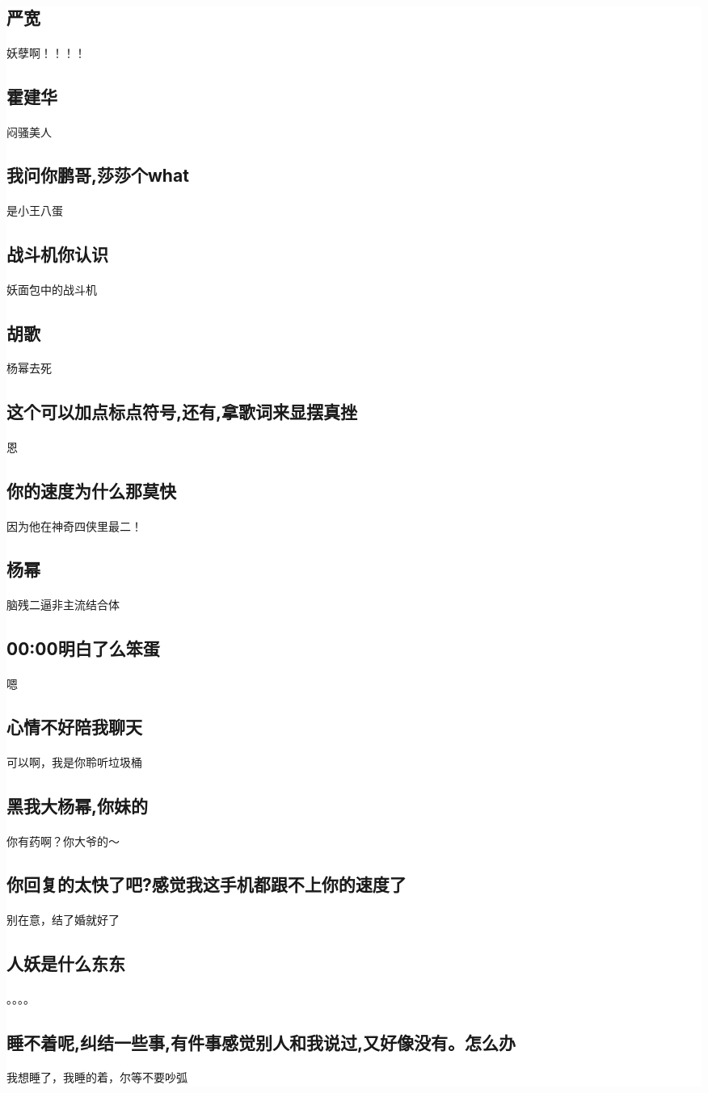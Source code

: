 ## 严宽
妖孽啊！！！！

## 霍建华
闷骚美人

## 我问你鹏哥,莎莎个what
是小王八蛋

## 战斗机你认识
妖面包中的战斗机

## 胡歌
杨幂去死

## 这个可以加点标点符号,还有,拿歌词来显摆真挫
恩

## 你的速度为什么那莫快
因为他在神奇四侠里最二！

## 杨幂
脑残二逼非主流结合体

## 00:00明白了么笨蛋
嗯

## 心情不好陪我聊天
可以啊，我是你聆听垃圾桶

## 黑我大杨幂,你妹的
你有药啊？你大爷的～

## 你回复的太快了吧?感觉我这手机都跟不上你的速度了
别在意，结了婚就好了

## 人妖是什么东东
。。。。

## 睡不着呢,纠结一些事,有件事感觉别人和我说过,又好像没有。怎么办
我想睡了，我睡的着，尔等不要吵弧
